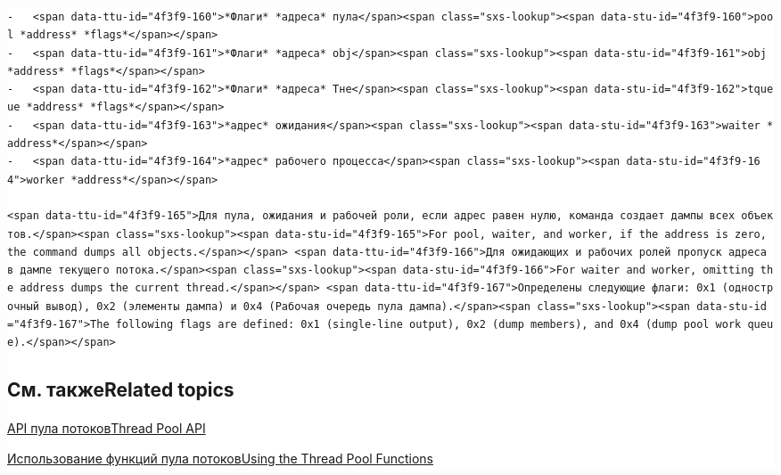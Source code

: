     -   <span data-ttu-id="4f3f9-160">*Флаги* *адреса* пула</span><span class="sxs-lookup"><span data-stu-id="4f3f9-160">pool *address* *flags*</span></span>
    -   <span data-ttu-id="4f3f9-161">*Флаги* *адреса* obj</span><span class="sxs-lookup"><span data-stu-id="4f3f9-161">obj *address* *flags*</span></span>
    -   <span data-ttu-id="4f3f9-162">*Флаги* *адреса* Tне</span><span class="sxs-lookup"><span data-stu-id="4f3f9-162">tqueue *address* *flags*</span></span>
    -   <span data-ttu-id="4f3f9-163">*адрес* ожидания</span><span class="sxs-lookup"><span data-stu-id="4f3f9-163">waiter *address*</span></span>
    -   <span data-ttu-id="4f3f9-164">*адрес* рабочего процесса</span><span class="sxs-lookup"><span data-stu-id="4f3f9-164">worker *address*</span></span>

    <span data-ttu-id="4f3f9-165">Для пула, ожидания и рабочей роли, если адрес равен нулю, команда создает дампы всех объектов.</span><span class="sxs-lookup"><span data-stu-id="4f3f9-165">For pool, waiter, and worker, if the address is zero, the command dumps all objects.</span></span> <span data-ttu-id="4f3f9-166">Для ожидающих и рабочих ролей пропуск адреса в дампе текущего потока.</span><span class="sxs-lookup"><span data-stu-id="4f3f9-166">For waiter and worker, omitting the address dumps the current thread.</span></span> <span data-ttu-id="4f3f9-167">Определены следующие флаги: 0x1 (однострочный вывод), 0x2 (элементы дампа) и 0x4 (Рабочая очередь пула дампа).</span><span class="sxs-lookup"><span data-stu-id="4f3f9-167">The following flags are defined: 0x1 (single-line output), 0x2 (dump members), and 0x4 (dump pool work queue).</span></span>

## <a name="related-topics"></a><span data-ttu-id="4f3f9-168">См. также</span><span class="sxs-lookup"><span data-stu-id="4f3f9-168">Related topics</span></span>

<dl> <dt>

[<span data-ttu-id="4f3f9-169">API пула потоков</span><span class="sxs-lookup"><span data-stu-id="4f3f9-169">Thread Pool API</span></span>](thread-pool-api.md)
</dt> <dt>

[<span data-ttu-id="4f3f9-170">Использование функций пула потоков</span><span class="sxs-lookup"><span data-stu-id="4f3f9-170">Using the Thread Pool Functions</span></span>](using-the-thread-pool-functions.md)
</dt> </dl>

 

 
